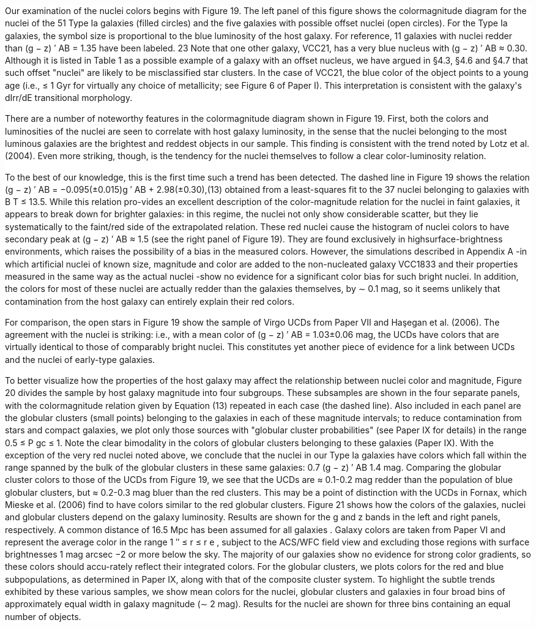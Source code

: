 Our examination of the nuclei colors begins with Figure 19. The left panel of this figure shows the colormagnitude diagram for the nuclei of the 51 Type Ia galaxies (filled circles) and the five galaxies with possible offset nuclei (open circles). For the Type Ia galaxies, the symbol size is proportional to the blue luminosity of the host galaxy. For reference, 11 galaxies with nuclei redder than (g − z) ′ AB = 1.35 have been labeled. 23 Note that one other galaxy, VCC21, has a very blue nucleus with (g − z) ′ AB ≈ 0.30. Although it is listed in Table 1 as a possible example of a galaxy with an offset nucleus, we have argued in §4.3, §4.6 and §4.7 that such offset "nuclei" are likely to be misclassified star clusters. In the case of VCC21, the blue color of the object points to a young age (i.e., ≤ 1 Gyr for virtually any choice of metallicity; see Figure 6 of Paper I). This interpretation is consistent with the galaxy's dIrr/dE transitional morphology.

There are a number of noteworthy features in the colormagnitude diagram shown in Figure 19. First, both the colors and luminosities of the nuclei are seen to correlate with host galaxy luminosity, in the sense that the nuclei belonging to the most luminous galaxies are the brightest and reddest objects in our sample. This finding is consistent with the trend noted by Lotz et al. (2004). Even more striking, though, is the tendency for the nuclei themselves to follow a clear color-luminosity relation.

To the best of our knowledge, this is the first time such a trend has been detected. The dashed line in Figure 19 shows the relation
(g − z) ′ AB = −0.095(±0.015)g ′ AB + 2.98(±0.30),(13)
obtained from a least-squares fit to the 37 nuclei belonging to galaxies with B T ≤ 13.5. While this relation pro-vides an excellent description of the color-magnitude relation for the nuclei in faint galaxies, it appears to break down for brighter galaxies: in this regime, the nuclei not only show considerable scatter, but they lie systematically to the faint/red side of the extrapolated relation. These red nuclei cause the histogram of nuclei colors to have secondary peak at (g − z) ′ AB ≈ 1.5 (see the right panel of Figure 19). They are found exclusively in highsurface-brightness environments, which raises the possibility of a bias in the measured colors. However, the simulations described in Appendix A -in which artificial nuclei of known size, magnitude and color are added to the non-nucleated galaxy VCC1833 and their properties measured in the same way as the actual nuclei -show no evidence for a significant color bias for such bright nuclei. In addition, the colors for most of these nuclei are actually redder than the galaxies themselves, by ∼ 0.1 mag, so it seems unlikely that contamination from the host galaxy can entirely explain their red colors.

For comparison, the open stars in Figure 19 show the sample of Virgo UCDs from Paper VII and Haşegan et al. (2006). The agreement with the nuclei is striking: i.e., with a mean color of (g − z) ′ AB = 1.03±0.06 mag, the UCDs have colors that are virtually identical to those of comparably bright nuclei. This constitutes yet another piece of evidence for a link between UCDs and the nuclei of early-type galaxies.

To better visualize how the properties of the host galaxy may affect the relationship between nuclei color and magnitude, Figure 20 divides the sample by host galaxy magnitude into four subgroups. These subsamples are shown in the four separate panels, with the colormagnitude relation given by Equation (13) repeated in each case (the dashed line). Also included in each panel are the globular clusters (small points) belonging to the galaxies in each of these magnitude intervals; to reduce contamination from stars and compact galaxies, we plot only those sources with "globular cluster probabilities" (see Paper IX for details) in the range 0.5 ≤ P gc ≤ 1. Note the clear bimodality in the colors of globular clusters belonging to these galaxies (Paper IX). With the exception of the very red nuclei noted above, we conclude that the nuclei in our Type Ia galaxies have colors which fall within the range spanned by the bulk of the globular clusters in these same galaxies: 0.7 (g − z) ′ AB 1.4 mag. Comparing the globular cluster colors to those of the UCDs from Figure 19, we see that the UCDs are ≈ 0.1-0.2 mag redder than the population of blue globular clusters, but ≈ 0.2-0.3 mag bluer than the red clusters. This may be a point of distinction with the UCDs in Fornax, which Mieske et al. (2006) find to have colors similar to the red globular clusters. Figure 21 shows how the colors of the galaxies, nuclei and globular clusters depend on the galaxy luminosity. Results are shown for the g and z bands in the left and right panels, respectively. A common distance of 16.5 Mpc has been assumed for all galaxies . Galaxy colors are taken from Paper VI and represent the average color in the range 1 ′′ ≤ r ≤ r e , subject to the ACS/WFC field view and excluding those regions with surface brightnesses 1 mag arcsec −2 or more below the sky. The majority of our galaxies show no evidence for strong color gradients, so these colors should accu-rately reflect their integrated colors. For the globular clusters, we plots colors for the red and blue subpopulations, as determined in Paper IX, along with that of the composite cluster system. To highlight the subtle trends exhibited by these various samples, we show mean colors for the nuclei, globular clusters and galaxies in four broad bins of approximately equal width in galaxy magnitude (∼ 2 mag). Results for the nuclei are shown for three bins containing an equal number of objects.
